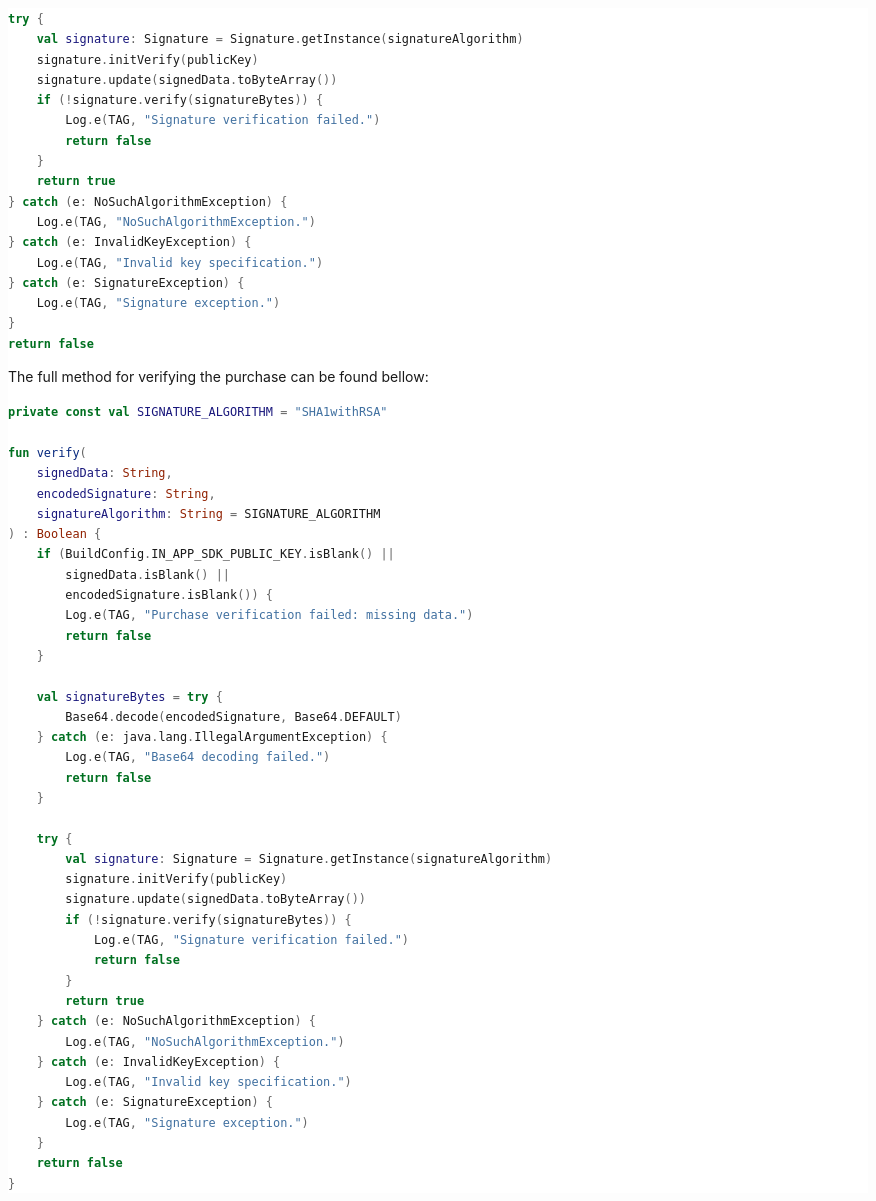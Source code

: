 ```kotlin
try {
    val signature: Signature = Signature.getInstance(signatureAlgorithm)
    signature.initVerify(publicKey)
    signature.update(signedData.toByteArray())
    if (!signature.verify(signatureBytes)) {
        Log.e(TAG, "Signature verification failed.")
        return false
    }
    return true
} catch (e: NoSuchAlgorithmException) {
    Log.e(TAG, "NoSuchAlgorithmException.")
} catch (e: InvalidKeyException) {
    Log.e(TAG, "Invalid key specification.")
} catch (e: SignatureException) {
    Log.e(TAG, "Signature exception.")
}
return false
```

The full method for verifying the purchase can be found bellow:

```kotlin
private const val SIGNATURE_ALGORITHM = "SHA1withRSA"

fun verify(
    signedData: String,
    encodedSignature: String,
    signatureAlgorithm: String = SIGNATURE_ALGORITHM
) : Boolean {
    if (BuildConfig.IN_APP_SDK_PUBLIC_KEY.isBlank() ||
        signedData.isBlank() ||
        encodedSignature.isBlank()) {
        Log.e(TAG, "Purchase verification failed: missing data.")
        return false
    }

    val signatureBytes = try {
        Base64.decode(encodedSignature, Base64.DEFAULT)
    } catch (e: java.lang.IllegalArgumentException) {
        Log.e(TAG, "Base64 decoding failed.")
        return false
    }

    try {
        val signature: Signature = Signature.getInstance(signatureAlgorithm)
        signature.initVerify(publicKey)
        signature.update(signedData.toByteArray())
        if (!signature.verify(signatureBytes)) {
            Log.e(TAG, "Signature verification failed.")
            return false
        }
        return true
    } catch (e: NoSuchAlgorithmException) {
        Log.e(TAG, "NoSuchAlgorithmException.")
    } catch (e: InvalidKeyException) {
        Log.e(TAG, "Invalid key specification.")
    } catch (e: SignatureException) {
        Log.e(TAG, "Signature exception.")
    }
    return false
}
```
